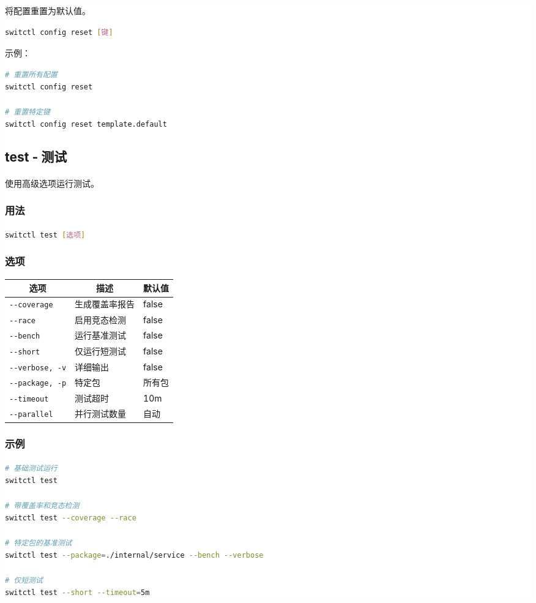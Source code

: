 将配置重置为默认值。

```bash
switctl config reset [键]
```

示例：
```bash
# 重置所有配置
switctl config reset

# 重置特定键
switctl config reset template.default
```

## test - 测试

使用高级选项运行测试。

### 用法

```bash
switctl test [选项]
```

### 选项

| 选项 | 描述 | 默认值 |
|--------|-------------|---------|
| `--coverage` | 生成覆盖率报告 | false |
| `--race` | 启用竞态检测 | false |
| `--bench` | 运行基准测试 | false |
| `--short` | 仅运行短测试 | false |
| `--verbose, -v` | 详细输出 | false |
| `--package, -p` | 特定包 | 所有包 |
| `--timeout` | 测试超时 | 10m |
| `--parallel` | 并行测试数量 | 自动 |

### 示例

```bash
# 基础测试运行
switctl test

# 带覆盖率和竞态检测
switctl test --coverage --race

# 特定包的基准测试
switctl test --package=./internal/service --bench --verbose

# 仅短测试
switctl test --short --timeout=5m
```
